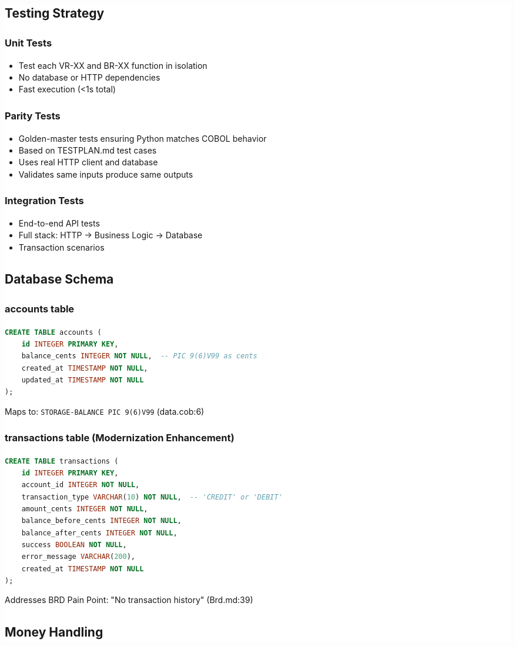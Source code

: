 ## Testing Strategy

### Unit Tests
- Test each VR-XX and BR-XX function in isolation
- No database or HTTP dependencies
- Fast execution (<1s total)

### Parity Tests
- Golden-master tests ensuring Python matches COBOL behavior
- Based on TESTPLAN.md test cases
- Uses real HTTP client and database
- Validates same inputs produce same outputs

### Integration Tests
- End-to-end API tests
- Full stack: HTTP → Business Logic → Database
- Transaction scenarios

## Database Schema

### accounts table
```sql
CREATE TABLE accounts (
    id INTEGER PRIMARY KEY,
    balance_cents INTEGER NOT NULL,  -- PIC 9(6)V99 as cents
    created_at TIMESTAMP NOT NULL,
    updated_at TIMESTAMP NOT NULL
);
```

Maps to: `STORAGE-BALANCE PIC 9(6)V99` (data.cob:6)

### transactions table (Modernization Enhancement)
```sql
CREATE TABLE transactions (
    id INTEGER PRIMARY KEY,
    account_id INTEGER NOT NULL,
    transaction_type VARCHAR(10) NOT NULL,  -- 'CREDIT' or 'DEBIT'
    amount_cents INTEGER NOT NULL,
    balance_before_cents INTEGER NOT NULL,
    balance_after_cents INTEGER NOT NULL,
    success BOOLEAN NOT NULL,
    error_message VARCHAR(200),
    created_at TIMESTAMP NOT NULL
);
```

Addresses BRD Pain Point: "No transaction history" (Brd.md:39)

## Money Handling
